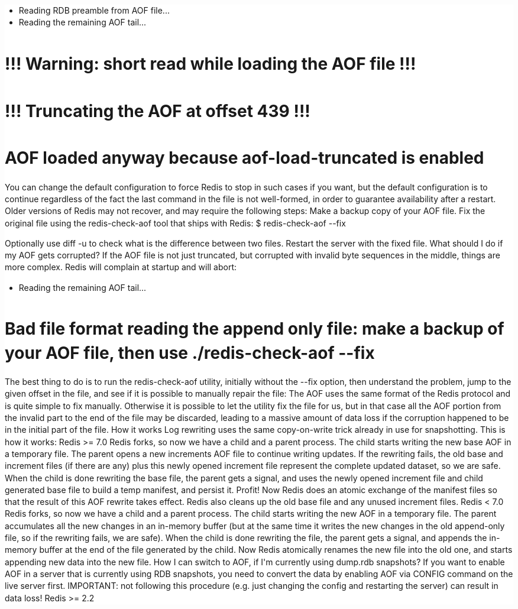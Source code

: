 * Reading RDB preamble from AOF file...
* Reading the remaining AOF tail...
# !!! Warning: short read while loading the AOF file !!!
# !!! Truncating the AOF at offset 439 !!!
# AOF loaded anyway because aof-load-truncated is enabled

You can change the default configuration to force Redis to stop in such cases if you want, but the default configuration is to continue regardless of the fact the last command in the file is not well-formed, in order to guarantee availability after a restart.
Older versions of Redis may not recover, and may require the following steps:
Make a backup copy of your AOF file.
Fix the original file using the redis-check-aof tool that ships with Redis:
$ redis-check-aof --fix <filename>


Optionally use diff -u to check what is the difference between two files.
Restart the server with the fixed file.
What should I do if my AOF gets corrupted? 
If the AOF file is not just truncated, but corrupted with invalid byte sequences in the middle, things are more complex. Redis will complain at startup and will abort:
* Reading the remaining AOF tail...
# Bad file format reading the append only file: make a backup of your AOF file, then use ./redis-check-aof --fix <filename>

The best thing to do is to run the redis-check-aof utility, initially without the --fix option, then understand the problem, jump to the given offset in the file, and see if it is possible to manually repair the file: The AOF uses the same format of the Redis protocol and is quite simple to fix manually. Otherwise it is possible to let the utility fix the file for us, but in that case all the AOF portion from the invalid part to the end of the file may be discarded, leading to a massive amount of data loss if the corruption happened to be in the initial part of the file.
How it works 
Log rewriting uses the same copy-on-write trick already in use for snapshotting. This is how it works:
Redis >= 7.0
Redis forks, so now we have a child and a parent process.
The child starts writing the new base AOF in a temporary file.
The parent opens a new increments AOF file to continue writing updates. If the rewriting fails, the old base and increment files (if there are any) plus this newly opened increment file represent the complete updated dataset, so we are safe.
When the child is done rewriting the base file, the parent gets a signal, and uses the newly opened increment file and child generated base file to build a temp manifest, and persist it.
Profit! Now Redis does an atomic exchange of the manifest files so that the result of this AOF rewrite takes effect. Redis also cleans up the old base file and any unused increment files.
Redis < 7.0
Redis forks, so now we have a child and a parent process.
The child starts writing the new AOF in a temporary file.
The parent accumulates all the new changes in an in-memory buffer (but at the same time it writes the new changes in the old append-only file, so if the rewriting fails, we are safe).
When the child is done rewriting the file, the parent gets a signal, and appends the in-memory buffer at the end of the file generated by the child.
Now Redis atomically renames the new file into the old one, and starts appending new data into the new file.
How I can switch to AOF, if I'm currently using dump.rdb snapshots? 
If you want to enable AOF in a server that is currently using RDB snapshots, you need to convert the data by enabling AOF via CONFIG command on the live server first.
IMPORTANT: not following this procedure (e.g. just changing the config and restarting the server) can result in data loss!
Redis >= 2.2